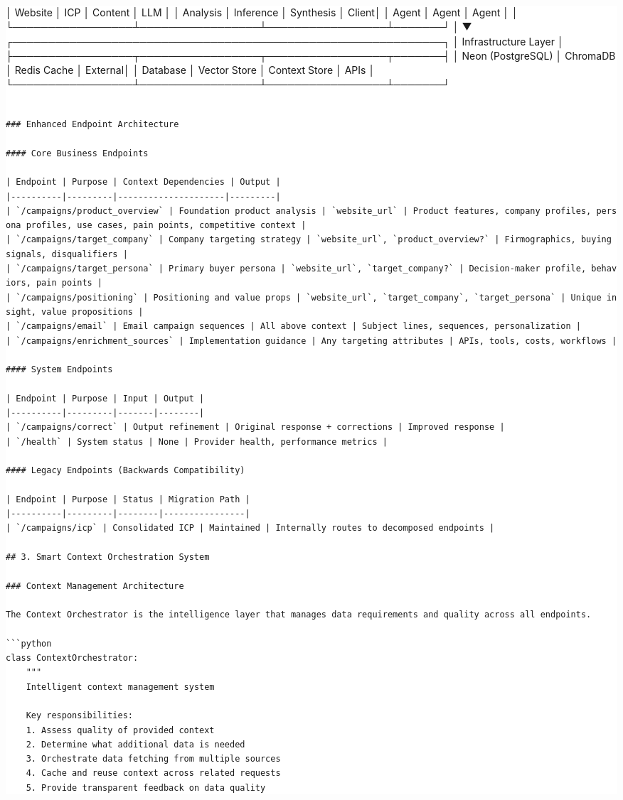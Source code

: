 │   Website       │   ICP           │   Content       │ LLM   │
│   Analysis      │   Inference     │   Synthesis     │ Client│
│   Agent         │   Agent         │   Agent         │       │
└─────────────────┴─────────────────┴─────────────────┴───────┘
                                │
                                ▼
┌─────────────────────────────────────────────────────────────┐
│                  Infrastructure Layer                       │
├─────────────────┬─────────────────┬─────────────────┬───────┤
│   Neon (PostgreSQL) │   ChromaDB      │   Redis Cache   │ External│
│   Database      │   Vector Store  │   Context Store │ APIs  │
└─────────────────┴─────────────────┴─────────────────┴───────┘
```

### Enhanced Endpoint Architecture

#### Core Business Endpoints

| Endpoint | Purpose | Context Dependencies | Output |
|----------|---------|---------------------|---------|
| `/campaigns/product_overview` | Foundation product analysis | `website_url` | Product features, company profiles, persona profiles, use cases, pain points, competitive context |
| `/campaigns/target_company` | Company targeting strategy | `website_url`, `product_overview?` | Firmographics, buying signals, disqualifiers |
| `/campaigns/target_persona` | Primary buyer persona | `website_url`, `target_company?` | Decision-maker profile, behaviors, pain points |
| `/campaigns/positioning` | Positioning and value props | `website_url`, `target_company`, `target_persona` | Unique insight, value propositions |
| `/campaigns/email` | Email campaign sequences | All above context | Subject lines, sequences, personalization |
| `/campaigns/enrichment_sources` | Implementation guidance | Any targeting attributes | APIs, tools, costs, workflows |

#### System Endpoints

| Endpoint | Purpose | Input | Output |
|----------|---------|-------|--------|
| `/campaigns/correct` | Output refinement | Original response + corrections | Improved response |
| `/health` | System status | None | Provider health, performance metrics |

#### Legacy Endpoints (Backwards Compatibility)

| Endpoint | Purpose | Status | Migration Path |
|----------|---------|--------|----------------|
| `/campaigns/icp` | Consolidated ICP | Maintained | Internally routes to decomposed endpoints |

## 3. Smart Context Orchestration System

### Context Management Architecture

The Context Orchestrator is the intelligence layer that manages data requirements and quality across all endpoints.

```python
class ContextOrchestrator:
    """
    Intelligent context management system
    
    Key responsibilities:
    1. Assess quality of provided context
    2. Determine what additional data is needed  
    3. Orchestrate data fetching from multiple sources
    4. Cache and reuse context across related requests
    5. Provide transparent feedback on data quality
```